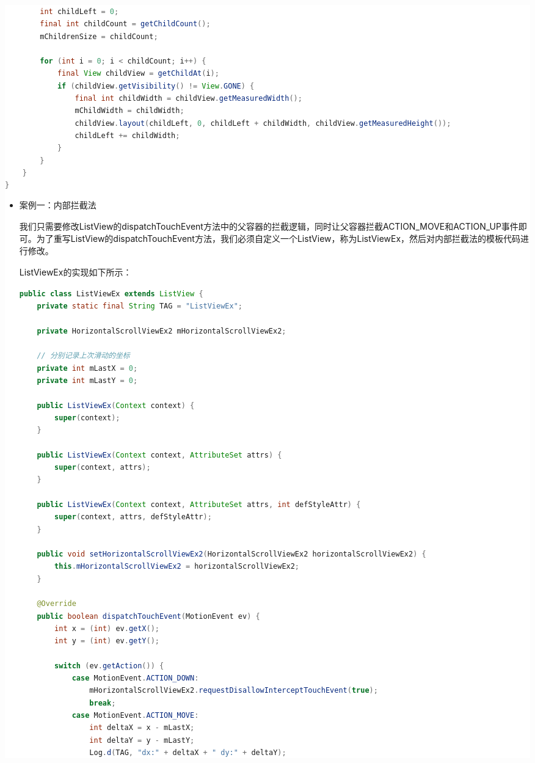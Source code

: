   ```java
          int childLeft = 0;
          final int childCount = getChildCount();
          mChildrenSize = childCount;

          for (int i = 0; i < childCount; i++) {
              final View childView = getChildAt(i);
              if (childView.getVisibility() != View.GONE) {
                  final int childWidth = childView.getMeasuredWidth();
                  mChildWidth = childWidth;
                  childView.layout(childLeft, 0, childLeft + childWidth, childView.getMeasuredHeight());
                  childLeft += childWidth;
              }
          }
      }
  }
  ```

  

- 案例一：内部拦截法

  我们只需要修改ListView的dispatchTouchEvent方法中的父容器的拦截逻辑，同时让父容器拦截ACTION_MOVE和ACTION_UP事件即可。为了重写ListView的dispatchTouchEvent方法，我们必须自定义一个ListView，称为ListViewEx，然后对内部拦截法的模板代码进行修改。

  ListViewEx的实现如下所示：

  ```java
  public class ListViewEx extends ListView {
      private static final String TAG = "ListViewEx";

      private HorizontalScrollViewEx2 mHorizontalScrollViewEx2;

      // 分别记录上次滑动的坐标
      private int mLastX = 0;
      private int mLastY = 0;

      public ListViewEx(Context context) {
          super(context);
      }

      public ListViewEx(Context context, AttributeSet attrs) {
          super(context, attrs);
      }

      public ListViewEx(Context context, AttributeSet attrs, int defStyleAttr) {
          super(context, attrs, defStyleAttr);
      }

      public void setHorizontalScrollViewEx2(HorizontalScrollViewEx2 horizontalScrollViewEx2) {
          this.mHorizontalScrollViewEx2 = horizontalScrollViewEx2;
      }

      @Override
      public boolean dispatchTouchEvent(MotionEvent ev) {
          int x = (int) ev.getX();
          int y = (int) ev.getY();

          switch (ev.getAction()) {
              case MotionEvent.ACTION_DOWN:
                  mHorizontalScrollViewEx2.requestDisallowInterceptTouchEvent(true);
                  break;
              case MotionEvent.ACTION_MOVE:
                  int deltaX = x - mLastX;
                  int deltaY = y - mLastY;
                  Log.d(TAG, "dx:" + deltaX + " dy:" + deltaY);
  ```